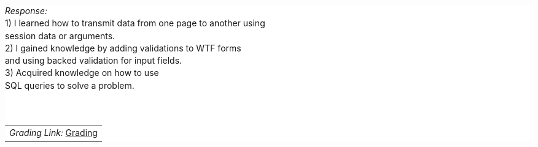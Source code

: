 <tr><td> <em>Response:</em> <div>1) I learned how to transmit data from one page to another using<br>session data or arguments.</div><div>2) I gained knowledge by adding validations to WTF forms<br>and using backed validation for input fields.</div><div>3) Acquired knowledge on how to use<br>SQL queries to solve a problem.</div><div><br></div><br></td></tr>
</table></td></tr>
<table><tr><td><em>Grading Link: </em><a rel="noreferrer noopener" href="https://learn.ethereallab.app/homework/IS601-004-S23/is601-milestone-3-bank-project/grade/rk268" target="_blank">Grading</a></td></tr></table>